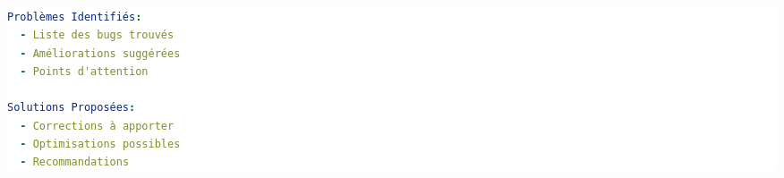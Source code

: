 ```yaml
Problèmes Identifiés:
  - Liste des bugs trouvés
  - Améliorations suggérées
  - Points d'attention

Solutions Proposées:
  - Corrections à apporter
  - Optimisations possibles
  - Recommandations
